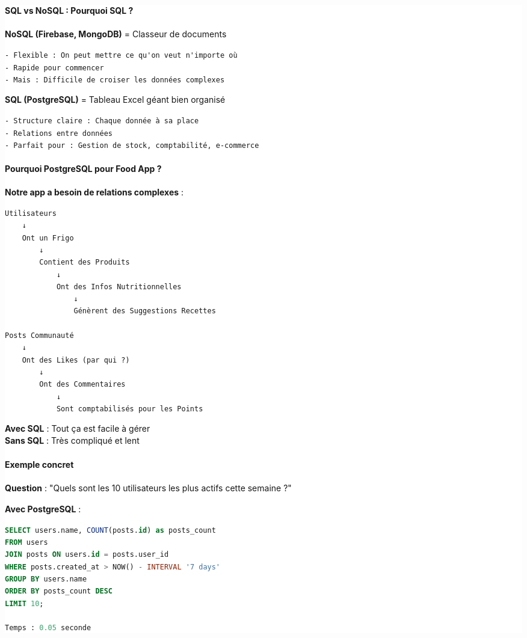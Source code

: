 #### **SQL vs NoSQL : Pourquoi SQL ?**

**NoSQL (Firebase, MongoDB)** = Classeur de documents
```
- Flexible : On peut mettre ce qu'on veut n'importe où
- Rapide pour commencer
- Mais : Difficile de croiser les données complexes
```

**SQL (PostgreSQL)** = Tableau Excel géant bien organisé
```
- Structure claire : Chaque donnée à sa place
- Relations entre données
- Parfait pour : Gestion de stock, comptabilité, e-commerce
```

#### **Pourquoi PostgreSQL pour Food App ?**

**Notre app a besoin de relations complexes** :

```
Utilisateurs
    ↓
    Ont un Frigo
        ↓
        Contient des Produits
            ↓
            Ont des Infos Nutritionnelles
                ↓
                Génèrent des Suggestions Recettes

Posts Communauté
    ↓
    Ont des Likes (par qui ?)
        ↓
        Ont des Commentaires
            ↓
            Sont comptabilisés pour les Points
```

**Avec SQL** : Tout ça est facile à gérer  
**Sans SQL** : Très compliqué et lent

#### **Exemple concret**

**Question** : "Quels sont les 10 utilisateurs les plus actifs cette semaine ?"

**Avec PostgreSQL** :
```sql
SELECT users.name, COUNT(posts.id) as posts_count
FROM users
JOIN posts ON users.id = posts.user_id
WHERE posts.created_at > NOW() - INTERVAL '7 days'
GROUP BY users.name
ORDER BY posts_count DESC
LIMIT 10;

Temps : 0.05 seconde
```
